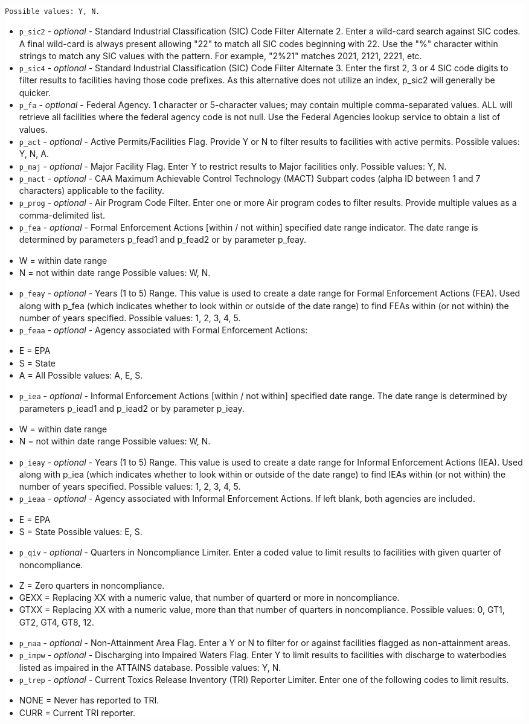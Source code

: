    Possible values: Y, N.
* `p_sic2` - _optional_ - Standard Industrial Classification (SIC) Code Filter Alternate 2. Enter a wild-card search against SIC codes.  A final wild-card is always present allowing "22" to match all SIC codes beginning with 22.  Use the "%" character within strings to match any SIC values with the pattern.  For example, "2%21" matches 2021, 2121, 2221, etc.
* `p_sic4` - _optional_ - Standard Industrial Classification (SIC) Code Filter Alternate 3.  Enter the first 2, 3 or 4 SIC code digits to filter results to facilities having those code prefixes.  As this alternative does not utilize an index, p_sic2 will generally be quicker.
* `p_fa` - _optional_ - Federal Agency. 1 character or 5-character values; may contain multiple comma-separated values. ALL will retrieve all facilities where the federal agency code is not null.  Use the Federal Agencies lookup service to obtain a list of values.
* `p_act` - _optional_ - Active Permits/Facilities Flag.  Provide Y or N to filter results to facilities with active permits.
    Possible values: Y, N, A.
* `p_maj` - _optional_ - Major Facility Flag.  Enter Y to restrict results to Major facilities only.
    Possible values: Y, N.
* `p_mact` - _optional_ - CAA Maximum Achievable Control Technology (MACT) Subpart codes (alpha ID between 1 and 7 characters) applicable to the facility.
* `p_prog` - _optional_ - Air Program Code Filter.  Enter one or more Air program codes to filter results.  Provide multiple values as a comma-delimited list.
* `p_fea` - _optional_ - Formal Enforcement Actions [within / not within] specified date range indicator. The date range is determined by parameters p_fead1 and p_fead2 or by parameter p_feay.
- W = within date range
- N = not within date range
    Possible values: W, N.
* `p_feay` - _optional_ - Years (1 to 5) Range.  This value is used to create a date range for Formal Enforcement Actions (FEA). Used along with p_fea (which indicates whether to look within or outside of the date range) to find FEAs within (or not within) the number of years specified.
    Possible values: 1, 2, 3, 4, 5.
* `p_feaa` - _optional_ - Agency associated with Formal Enforcement Actions:
- E = EPA
- S = State
- A = All
    Possible values: A, E, S.
* `p_iea` - _optional_ - Informal Enforcement Actions [within / not within] specified date range.  The date range is determined by parameters p_iead1 and p_iead2 or by parameter p_ieay.
- W = within date range
- N = not within date range
    Possible values: W, N.
* `p_ieay` - _optional_ - Years (1 to 5) Range.  This value is used to create a date range for Informal Enforcement Actions (IEA). Used along with p_iea (which indicates whether to look within or outside of the date range) to find IEAs within (or not within) the number of years specified.
    Possible values: 1, 2, 3, 4, 5.
* `p_ieaa` - _optional_ - Agency associated with Informal Enforcement Actions. If left blank, both agencies are included.
- E = EPA
- S = State
    Possible values: E, S.
* `p_qiv` - _optional_ - Quarters in Noncompliance Limiter.  Enter a coded value to limit results to facilities with given quarter of noncompliance.
- Z = Zero quarters in noncompliance.
- GEXX = Replacing XX with a numeric value, that number of quarterd or more in noncompliance.
- GTXX = Replacing XX with a numeric value, more than that number of quarters in noncompliance.
    Possible values: 0, GT1, GT2, GT4, GT8, 12.
* `p_naa` - _optional_ - Non-Attainment Area Flag.  Enter a Y or N to filter for or against facilities flagged as non-attainment areas.
* `p_impw` - _optional_ - Discharging into Impaired Waters Flag. Enter Y to limit results to facilities with discharge to waterbodies listed as impaired in the ATTAINS database.
    Possible values: Y, N.
* `p_trep` - _optional_ - Current Toxics Release Inventory (TRI) Reporter Limiter.  Enter one of the following codes to limit results.
- NONE = Never has reported to TRI.
- CURR = Current TRI reporter.